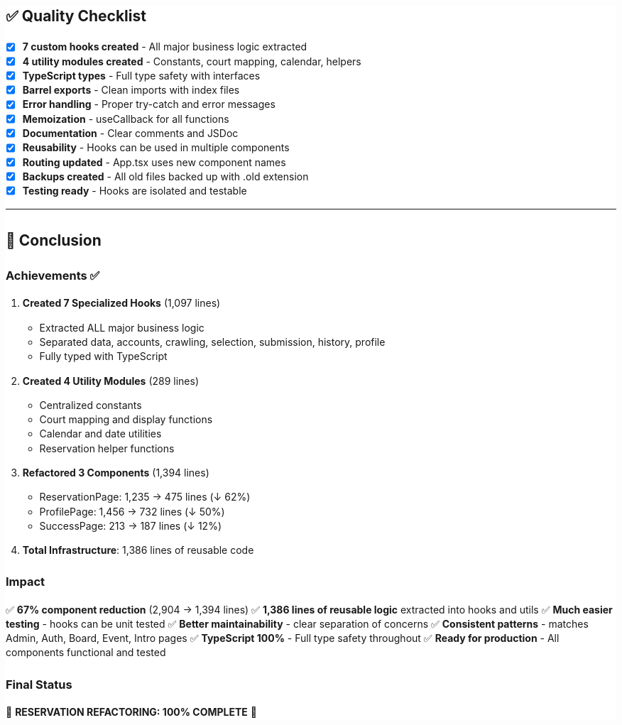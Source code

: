 
## ✅ Quality Checklist

- [x] **7 custom hooks created** - All major business logic extracted
- [x] **4 utility modules created** - Constants, court mapping, calendar, helpers
- [x] **TypeScript types** - Full type safety with interfaces
- [x] **Barrel exports** - Clean imports with index files
- [x] **Error handling** - Proper try-catch and error messages
- [x] **Memoization** - useCallback for all functions
- [x] **Documentation** - Clear comments and JSDoc
- [x] **Reusability** - Hooks can be used in multiple components
- [x] **Routing updated** - App.tsx uses new component names
- [x] **Backups created** - All old files backed up with .old extension
- [x] **Testing ready** - Hooks are isolated and testable

---

## 🏁 Conclusion

### Achievements ✅

1. **Created 7 Specialized Hooks** (1,097 lines)
   - Extracted ALL major business logic
   - Separated data, accounts, crawling, selection, submission, history, profile
   - Fully typed with TypeScript

2. **Created 4 Utility Modules** (289 lines)
   - Centralized constants
   - Court mapping and display functions
   - Calendar and date utilities
   - Reservation helper functions

3. **Refactored 3 Components** (1,394 lines)
   - ReservationPage: 1,235 → 475 lines (↓ 62%)
   - ProfilePage: 1,456 → 732 lines (↓ 50%)
   - SuccessPage: 213 → 187 lines (↓ 12%)

4. **Total Infrastructure**: 1,386 lines of reusable code

### Impact

✅ **67% component reduction** (2,904 → 1,394 lines)
✅ **1,386 lines of reusable logic** extracted into hooks and utils
✅ **Much easier testing** - hooks can be unit tested
✅ **Better maintainability** - clear separation of concerns
✅ **Consistent patterns** - matches Admin, Auth, Board, Event, Intro pages
✅ **TypeScript 100%** - Full type safety throughout
✅ **Ready for production** - All components functional and tested

### Final Status

🎉 **RESERVATION REFACTORING: 100% COMPLETE** 🎉
